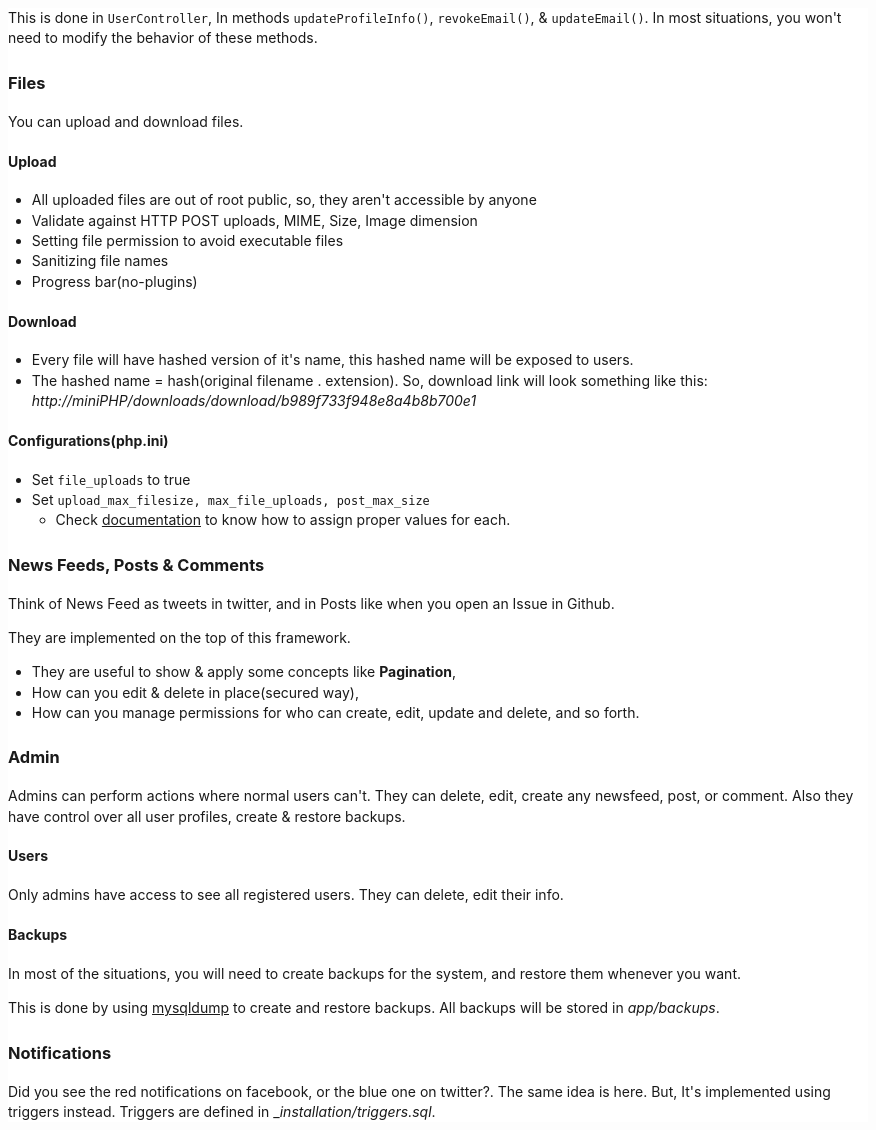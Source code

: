 This is done in ```UserController```, In methods ```updateProfileInfo()```, ```revokeEmail()```, & ```updateEmail()```. In most situations, you won't need to modify the behavior of these methods.

### Files<a name="files"></a>
You can upload and download files.

#### Upload
+ All uploaded files are out of root public, so, they aren't accessible by anyone
+ Validate against HTTP POST uploads, MIME, Size, Image dimension
+ Setting file permission to avoid executable files
+ Sanitizing file names
+ Progress bar(no-plugins)

#### Download
+ Every file will have hashed version of it's name, this hashed name will be exposed to users. 
+ The hashed name = hash(original filename . extension). So, download link will look something like this: _http://miniPHP/downloads/download/b989f733f948e8a4b8b700e1_

#### Configurations(php.ini)
+ Set ```file_uploads``` to true
+ Set ```upload_max_filesize, max_file_uploads, post_max_size```
	- Check [documentation](http://php.net/manual/en/ini.core.php#ini.post-max-size) to know how to assign proper values for each.

### News Feeds, Posts & Comments <a name="newsfeed-posts-comments"></a>

Think of News Feed as tweets in twitter, and in Posts like when you open an Issue in Github.

They are implemented on the top of this framework. 
+ They are useful to show & apply some concepts like **Pagination**, 
+ How can you edit & delete in place(secured way), 
+ How can you manage permissions for who can create, edit, update and delete, and so forth.

### Admin<a name="admin"></a>
Admins can perform actions where normal users can't. They can delete, edit, create any newsfeed, post, or comment. Also they have control over all user profiles, create & restore backups.

#### Users<a name="users"></a>
Only admins have access to see all registered users. They can delete, edit their info.

#### Backups<a name="backups"></a>
In most of the situations, you will need to create backups for the system, and restore them whenever you want.

This is done by using [mysqldump](https://dev.mysql.com/doc/refman/5.1/en/mysqldump.html) to create and restore backups. All backups will be stored in _app/backups_.

### Notifications<a name="notifications"></a>
Did you see the red notifications on facebook, or the blue one on twitter?. The same idea is here. But, It's implemented using triggers instead. Triggers are defined in __installation/triggers.sql_.
